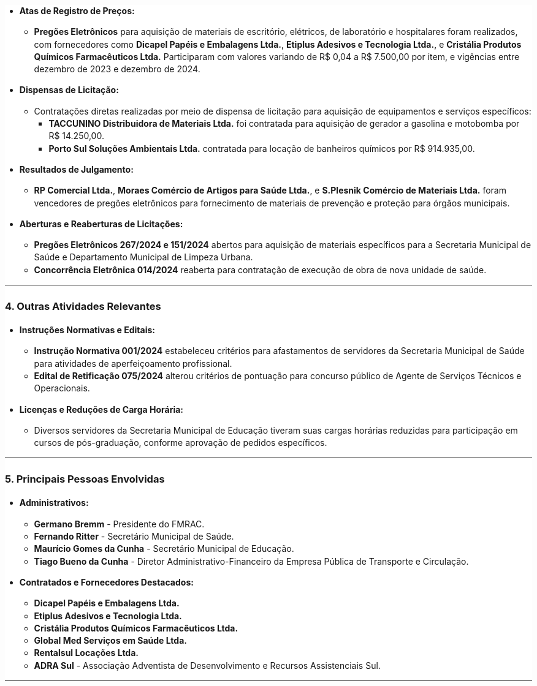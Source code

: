 - **Atas de Registro de Preços:**
  - **Pregões Eletrônicos** para aquisição de materiais de escritório, elétricos, de laboratório e hospitalares foram realizados, com fornecedores como **Dicapel Papéis e Embalagens Ltda.**, **Etiplus Adesivos e Tecnologia Ltda.**, e **Cristália Produtos Químicos Farmacêuticos Ltda.** Participaram com valores variando de R$ 0,04 a R$ 7.500,00 por item, e vigências entre dezembro de 2023 e dezembro de 2024.
  
- **Dispensas de Licitação:**
  - Contratações diretas realizadas por meio de dispensa de licitação para aquisição de equipamentos e serviços específicos:
    - **TACCUNINO Distribuidora de Materiais Ltda.** foi contratada para aquisição de gerador a gasolina e motobomba por R$ 14.250,00.
    - **Porto Sul Soluções Ambientais Ltda.** contratada para locação de banheiros químicos por R$ 914.935,00.
  
- **Resultados de Julgamento:**
  - **RP Comercial Ltda.**, **Moraes Comércio de Artigos para Saúde Ltda.**, e **S.Plesnik Comércio de Materiais Ltda.** foram vencedores de pregões eletrônicos para fornecimento de materiais de prevenção e proteção para órgãos municipais.

- **Aberturas e Reaberturas de Licitações:**
  - **Pregões Eletrônicos 267/2024 e 151/2024** abertos para aquisição de materiais específicos para a Secretaria Municipal de Saúde e Departamento Municipal de Limpeza Urbana.
  - **Concorrência Eletrônica 014/2024** reaberta para contratação de execução de obra de nova unidade de saúde.

---

### 4. **Outras Atividades Relevantes**

- **Instruções Normativas e Editais:**
  - **Instrução Normativa 001/2024** estabeleceu critérios para afastamentos de servidores da Secretaria Municipal de Saúde para atividades de aperfeiçoamento profissional.
  - **Edital de Retificação 075/2024** alterou critérios de pontuação para concurso público de Agente de Serviços Técnicos e Operacionais.
  
- **Licenças e Reduções de Carga Horária:**
  - Diversos servidores da Secretaria Municipal de Educação tiveram suas cargas horárias reduzidas para participação em cursos de pós-graduação, conforme aprovação de pedidos específicos.

---

### 5. **Principais Pessoas Envolvidas**

- **Administrativos:**
  - **Germano Bremm** - Presidente do FMRAC.
  - **Fernando Ritter** - Secretário Municipal de Saúde.
  - **Maurício Gomes da Cunha** - Secretário Municipal de Educação.
  - **Tiago Bueno da Cunha** - Diretor Administrativo-Financeiro da Empresa Pública de Transporte e Circulação.

- **Contratados e Fornecedores Destacados:**
  - **Dicapel Papéis e Embalagens Ltda.**
  - **Etiplus Adesivos e Tecnologia Ltda.**
  - **Cristália Produtos Químicos Farmacêuticos Ltda.**
  - **Global Med Serviços em Saúde Ltda.**
  - **Rentalsul Locações Ltda.**
  - **ADRA Sul** - Associação Adventista de Desenvolvimento e Recursos Assistenciais Sul.

---